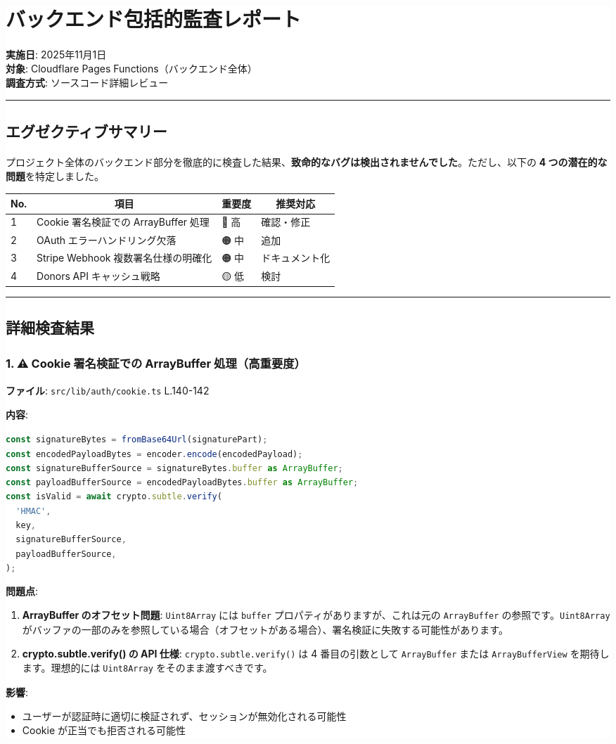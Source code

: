 # バックエンド包括的監査レポート

**実施日**: 2025年11月1日  
**対象**: Cloudflare Pages Functions（バックエンド全体）  
**調査方式**: ソースコード詳細レビュー

---

## エグゼクティブサマリー

プロジェクト全体のバックエンド部分を徹底的に検査した結果、**致命的なバグは検出されませんでした**。ただし、以下の **4 つの潜在的な問題**を特定しました。

| No. | 項目 | 重要度 | 推奨対応 |
|-----|------|--------|---------|
| 1 | Cookie 署名検証での ArrayBuffer 処理 | 🔴 高 | 確認・修正 |
| 2 | OAuth エラーハンドリング欠落 | 🟠 中 | 追加 |
| 3 | Stripe Webhook 複数署名仕様の明確化 | 🟠 中 | ドキュメント化 |
| 4 | Donors API キャッシュ戦略 | 🟡 低 | 検討 |

---

## 詳細検査結果

### 1. ⚠️ Cookie 署名検証での ArrayBuffer 処理（高重要度）

**ファイル**: `src/lib/auth/cookie.ts` L.140-142

**内容**:
```typescript
const signatureBytes = fromBase64Url(signaturePart);
const encodedPayloadBytes = encoder.encode(encodedPayload);
const signatureBufferSource = signatureBytes.buffer as ArrayBuffer;
const payloadBufferSource = encodedPayloadBytes.buffer as ArrayBuffer;
const isValid = await crypto.subtle.verify(
  'HMAC',
  key,
  signatureBufferSource,
  payloadBufferSource,
);
```

**問題点**:

1. **ArrayBuffer のオフセット問題**: `Uint8Array` には `buffer` プロパティがありますが、これは元の `ArrayBuffer` の参照です。`Uint8Array` がバッファの一部のみを参照している場合（オフセットがある場合）、署名検証に失敗する可能性があります。

2. **crypto.subtle.verify() の API 仕様**: `crypto.subtle.verify()` は 4 番目の引数として `ArrayBuffer` または `ArrayBufferView` を期待します。理想的には `Uint8Array` をそのまま渡すべきです。

**影響**:
- ユーザーが認証時に適切に検証されず、セッションが無効化される可能性
- Cookie が正当でも拒否される可能性
